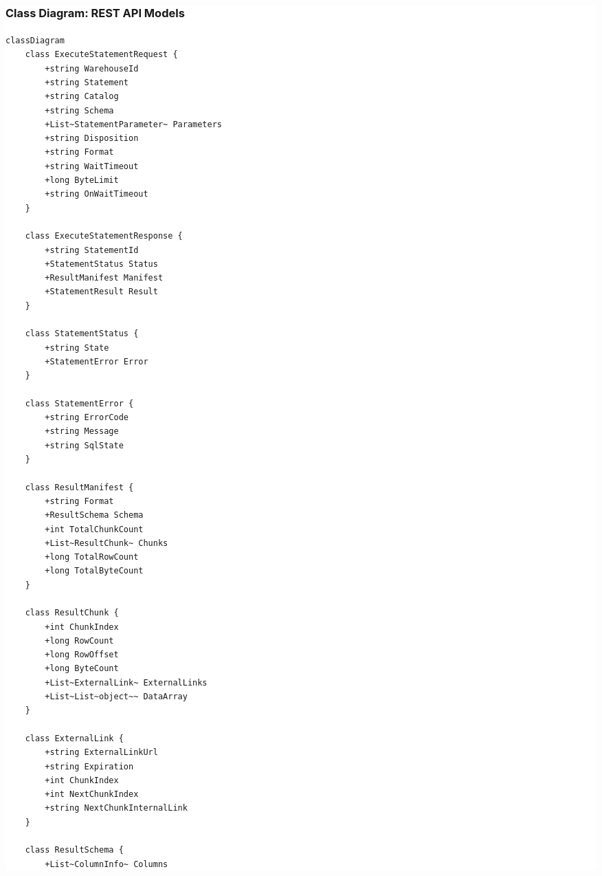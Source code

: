 
### Class Diagram: REST API Models

```mermaid
classDiagram
    class ExecuteStatementRequest {
        +string WarehouseId
        +string Statement
        +string Catalog
        +string Schema
        +List~StatementParameter~ Parameters
        +string Disposition
        +string Format
        +string WaitTimeout
        +long ByteLimit
        +string OnWaitTimeout
    }

    class ExecuteStatementResponse {
        +string StatementId
        +StatementStatus Status
        +ResultManifest Manifest
        +StatementResult Result
    }

    class StatementStatus {
        +string State
        +StatementError Error
    }

    class StatementError {
        +string ErrorCode
        +string Message
        +string SqlState
    }

    class ResultManifest {
        +string Format
        +ResultSchema Schema
        +int TotalChunkCount
        +List~ResultChunk~ Chunks
        +long TotalRowCount
        +long TotalByteCount
    }

    class ResultChunk {
        +int ChunkIndex
        +long RowCount
        +long RowOffset
        +long ByteCount
        +List~ExternalLink~ ExternalLinks
        +List~List~object~~ DataArray
    }

    class ExternalLink {
        +string ExternalLinkUrl
        +string Expiration
        +int ChunkIndex
        +int NextChunkIndex
        +string NextChunkInternalLink
    }

    class ResultSchema {
        +List~ColumnInfo~ Columns
```